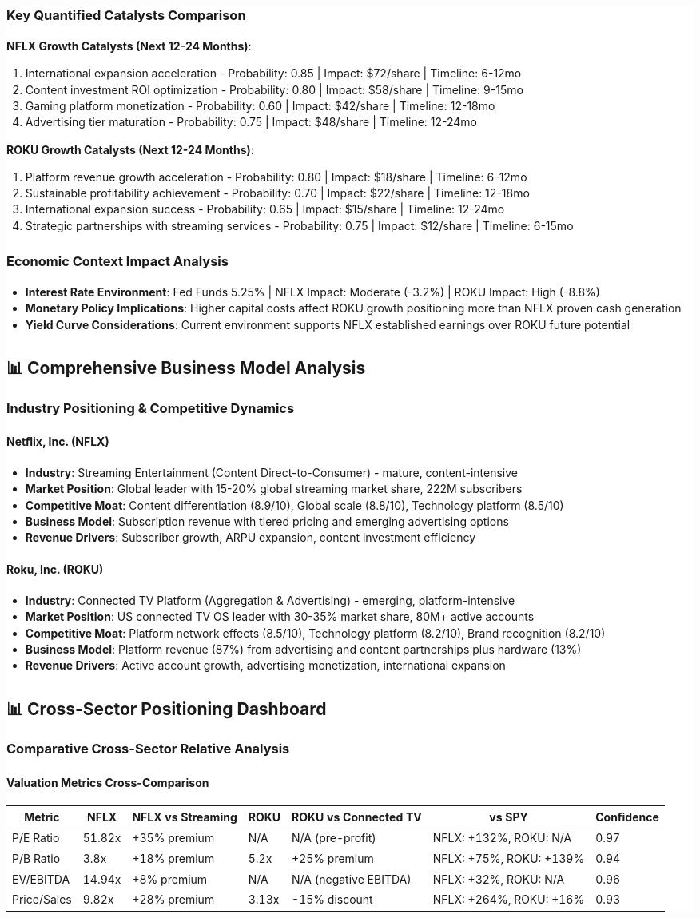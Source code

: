 ### Key Quantified Catalysts Comparison
**NFLX Growth Catalysts (Next 12-24 Months)**:
1. International expansion acceleration - Probability: 0.85 | Impact: $72/share | Timeline: 6-12mo
2. Content investment ROI optimization - Probability: 0.80 | Impact: $58/share | Timeline: 9-15mo
3. Gaming platform monetization - Probability: 0.60 | Impact: $42/share | Timeline: 12-18mo
4. Advertising tier maturation - Probability: 0.75 | Impact: $48/share | Timeline: 12-24mo

**ROKU Growth Catalysts (Next 12-24 Months)**:
1. Platform revenue growth acceleration - Probability: 0.80 | Impact: $18/share | Timeline: 6-12mo
2. Sustainable profitability achievement - Probability: 0.70 | Impact: $22/share | Timeline: 12-18mo
3. International expansion success - Probability: 0.65 | Impact: $15/share | Timeline: 12-24mo
4. Strategic partnerships with streaming services - Probability: 0.75 | Impact: $12/share | Timeline: 6-15mo

### Economic Context Impact Analysis
- **Interest Rate Environment**: Fed Funds 5.25% | NFLX Impact: Moderate (-3.2%) | ROKU Impact: High (-8.8%)
- **Monetary Policy Implications**: Higher capital costs affect ROKU growth positioning more than NFLX proven cash generation
- **Yield Curve Considerations**: Current environment supports NFLX established earnings over ROKU future potential

## 📊 Comprehensive Business Model Analysis

### Industry Positioning & Competitive Dynamics

#### Netflix, Inc. (NFLX)
- **Industry**: Streaming Entertainment (Content Direct-to-Consumer) - mature, content-intensive
- **Market Position**: Global leader with 15-20% global streaming market share, 222M subscribers
- **Competitive Moat**: Content differentiation (8.9/10), Global scale (8.8/10), Technology platform (8.5/10)
- **Business Model**: Subscription revenue with tiered pricing and emerging advertising options
- **Revenue Drivers**: Subscriber growth, ARPU expansion, content investment efficiency

#### Roku, Inc. (ROKU)
- **Industry**: Connected TV Platform (Aggregation & Advertising) - emerging, platform-intensive
- **Market Position**: US connected TV OS leader with 30-35% market share, 80M+ active accounts
- **Competitive Moat**: Platform network effects (8.5/10), Technology platform (8.2/10), Brand recognition (8.2/10)
- **Business Model**: Platform revenue (87%) from advertising and content partnerships plus hardware (13%)
- **Revenue Drivers**: Active account growth, advertising monetization, international expansion

## 📊 Cross-Sector Positioning Dashboard

### Comparative Cross-Sector Relative Analysis

#### Valuation Metrics Cross-Comparison
| Metric | NFLX | NFLX vs Streaming | ROKU | ROKU vs Connected TV | vs SPY | Confidence |
|--------|------|------------------|------|---------------------|--------|------------|
| P/E Ratio | 51.82x | +35% premium | N/A | N/A (pre-profit) | NFLX: +132%, ROKU: N/A | 0.97 |
| P/B Ratio | 3.8x | +18% premium | 5.2x | +25% premium | NFLX: +75%, ROKU: +139% | 0.94 |
| EV/EBITDA | 14.94x | +8% premium | N/A | N/A (negative EBITDA) | NFLX: +32%, ROKU: N/A | 0.96 |
| Price/Sales | 9.82x | +28% premium | 3.13x | -15% discount | NFLX: +264%, ROKU: +16% | 0.93 |
